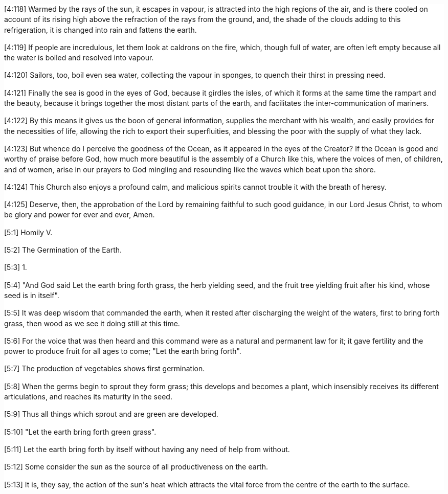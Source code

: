[4:118] Warmed by the rays of the sun, it escapes in vapour, is attracted into the high regions of the air, and is there cooled on account of its rising high above the refraction of the rays from the ground, and, the shade of the clouds adding to this refrigeration, it is changed into rain and fattens the earth.

[4:119] If people are incredulous, let them look at caldrons on the fire, which, though full of water, are often left empty because all the water is boiled and resolved into vapour.

[4:120] Sailors, too, boil even sea water, collecting the vapour in sponges, to quench their thirst in pressing need.

[4:121] Finally the sea is good in the eyes of God, because it girdles the isles, of which it forms at the same time the rampart and the beauty, because it brings together the most distant parts of the earth, and facilitates the inter-communication of mariners.

[4:122] By this means it gives us the boon of general information, supplies the merchant with his wealth, and easily provides for the necessities of life, allowing the rich to export their superfluities, and blessing the poor with the supply of what they lack.

[4:123] But whence do I perceive the goodness of the Ocean, as it appeared in the eyes of the Creator? If the Ocean is good and worthy of praise before God, how much more beautiful is the assembly of a Church like this, where the voices of men, of children, and of women, arise in our prayers to God mingling and resounding like the waves which beat upon the shore.

[4:124] This Church also enjoys a profound calm, and malicious spirits cannot trouble it with the breath of heresy.

[4:125] Deserve, then, the approbation of the Lord by remaining faithful to such good guidance, in our Lord Jesus Christ, to whom be glory and power for ever and ever, Amen.

[5:1] Homily V.

[5:2] The Germination of the Earth.

[5:3] 1.

[5:4] "And God said Let the earth bring forth grass, the herb yielding seed, and the fruit tree yielding fruit after his kind, whose seed is in itself".

[5:5] It was deep wisdom that commanded the earth, when it rested after discharging the weight of the waters, first to bring forth grass, then wood as we see it doing still at this time.

[5:6] For the voice that was then heard and this command were as a natural and permanent law for it; it gave fertility and the power to produce fruit for all ages to come; "Let the earth bring forth".

[5:7] The production of vegetables shows first germination.

[5:8] When the germs begin to sprout they form grass; this develops and becomes a plant, which insensibly receives its different articulations, and reaches its maturity in the seed.

[5:9] Thus all things which sprout and are green are developed.

[5:10] "Let the earth bring forth green grass".

[5:11] Let the earth bring forth by itself without having any need of help from without.

[5:12] Some consider the sun as the source of all productiveness on the earth.

[5:13] It is, they say, the action of the sun's heat which attracts the vital force from the centre of the earth to the surface.
